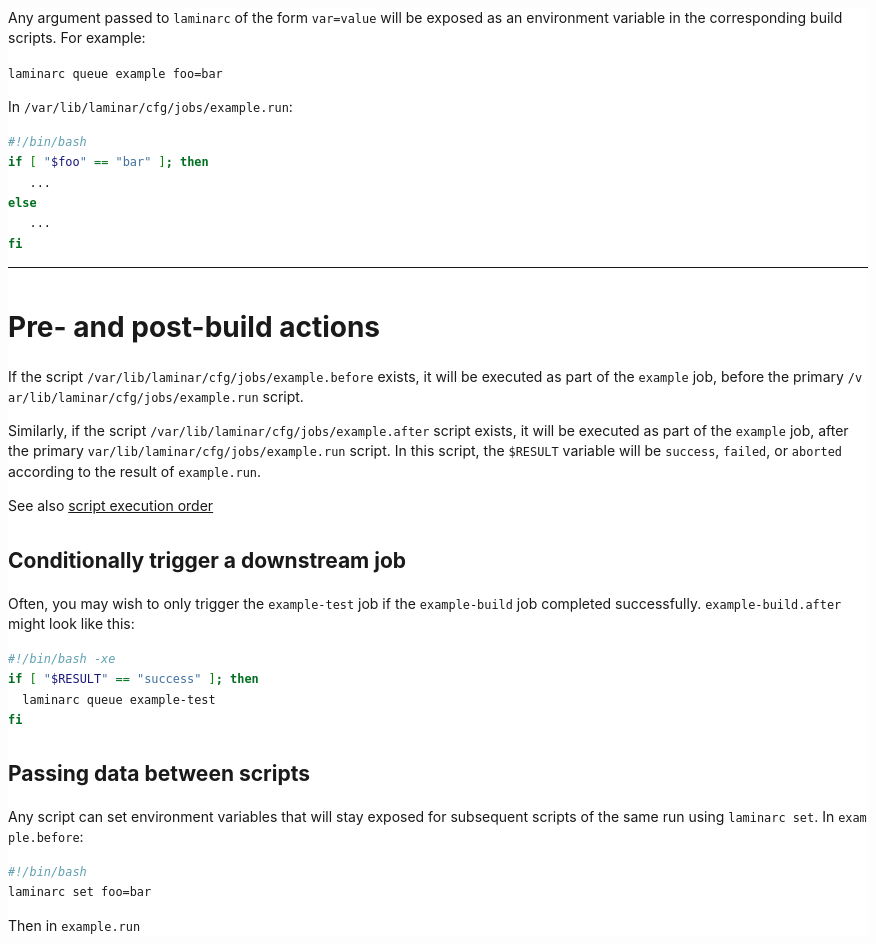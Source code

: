 Any argument passed to `laminarc` of the form `var=value` will be exposed as an environment variable in the corresponding build scripts. For example:

```bash
laminarc queue example foo=bar
```

In `/var/lib/laminar/cfg/jobs/example.run`:

```bash
#!/bin/bash
if [ "$foo" == "bar" ]; then
   ...
else
   ...
fi
```

---

# Pre- and post-build actions

If the script `/var/lib/laminar/cfg/jobs/example.before` exists, it will be executed as part of the `example` job, before the primary `/var/lib/laminar/cfg/jobs/example.run` script.

Similarly, if the script `/var/lib/laminar/cfg/jobs/example.after` script exists, it will be executed as part of the `example` job, after the primary `var/lib/laminar/cfg/jobs/example.run` script. In this script, the `$RESULT` variable will be `success`, `failed`, or `aborted` according to the result of `example.run`.

See also [script execution order](#Script-execution-order)


## Conditionally trigger a downstream job

Often, you may wish to only trigger the `example-test` job if the `example-build` job completed successfully. `example-build.after` might look like this:

```bash
#!/bin/bash -xe
if [ "$RESULT" == "success" ]; then
  laminarc queue example-test
fi
```

## Passing data between scripts

Any script can set environment variables that will stay exposed for subsequent scripts of the same run using `laminarc set`. In `example.before`:

```bash
#!/bin/bash
laminarc set foo=bar
```

Then in `example.run`
